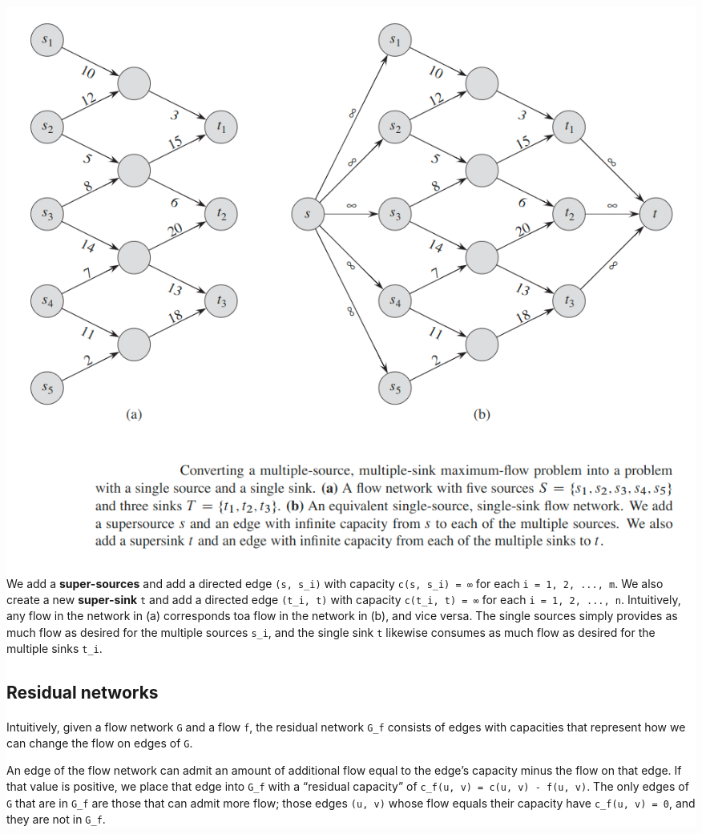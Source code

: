 ![super-source-sink](./images/super-source-sink.png)

We add a __super-sources__ and add a directed edge `(s, s_i)` with capacity `c(s, s_i) = ∞` for each `i = 1, 2, ..., m`. We also create a new __super-sink__ `t` and add a directed edge `(t_i, t)` with capacity `c(t_i, t) = ∞` for each `i = 1, 2, ..., n`. Intuitively, any flow in the network in (a) corresponds toa flow in the network in (b), and vice versa.  The single sources simply provides as much flow as desired for the multiple sources `s_i`, and the single sink `t` likewise consumes as much flow as desired for the multiple sinks `t_i`.


## Residual networks
Intuitively, given a flow network `G` and a flow `f`, the residual network `G_f` consists of edges with capacities that represent how we can change the flow on edges of `G`.

An edge of the flow network can admit an amount of additional flow equal to the edge’s capacity  minus the flow on that  edge.   If that  value is positive,  we place that  edge  into `G_f` with  a  “residual  capacity”  of `c_f(u, v) = c(u, v) - f(u, v)`. The  only  edges  of `G` that  are  in `G_f` are  those  that  can  admit  more  flow;  those edges `(u, v)` whose flow equals their capacity have `c_f(u, v) = 0`, and they are not in `G_f`.
